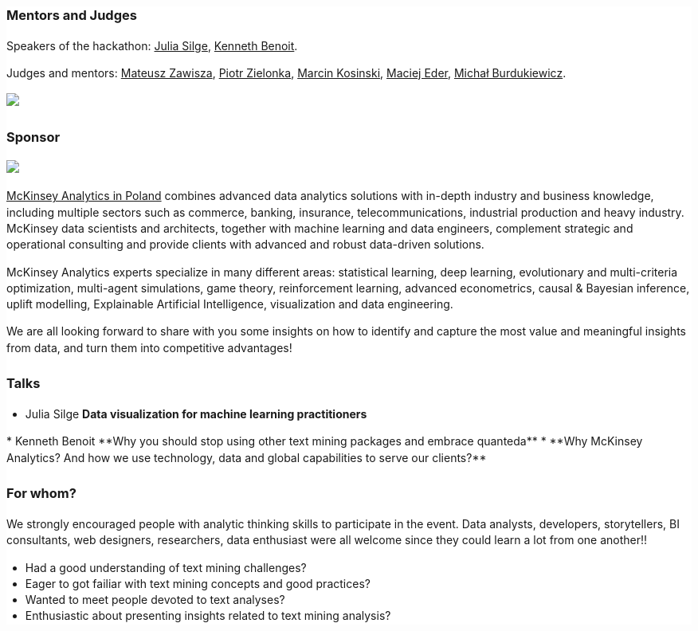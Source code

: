 ### Mentors and Judges

Speakers of the hackathon: [Julia Silge](http://www.youtube.com/embed/OH_lt8qlSJw), [Kenneth Benoit](http://www.youtube.com/embed/9hEvGBu3cnI).

Judges and mentors: [Mateusz Zawisza](https://www.linkedin.com/in/mateusz-zawisza/), [Piotr Zielonka](https://www.linkedin.com/in/piotrzielonka1987/), [Marcin Kosinski](https://www.linkedin.com/in/mkosinski/), [Maciej Eder](https://www.linkedin.com/in/maciej-eder-4919a033/), [Michał Burdukiewicz](https://www.linkedin.com/in/michal-burdukiewicz/).

<img src="http://whyr.pl/foundation/foundation/images/fulls/whyr2020/hackathon/hackathon_people.jpg" class="fit image">

### Sponsor

<img src="http://whyr.pl/foundation/foundation/images/fulls/whyr2020/hackathon/mck.png" class="fit image">

[McKinsey Analytics in Poland](https://www.mckinsey.com/pl/careers/careers-in-poland) combines advanced data analytics solutions with in-depth industry and business knowledge, including multiple sectors such as commerce, banking, insurance, telecommunications, industrial production and heavy industry. McKinsey data scientists and architects, together with machine learning and data engineers, complement strategic and operational consulting and provide clients with advanced and robust data-driven solutions. 

McKinsey Analytics experts specialize in many different areas: statistical learning, deep learning, evolutionary and multi-criteria optimization, multi-agent simulations, game theory, reinforcement learning, advanced econometrics, causal & Bayesian inference, uplift modelling, Explainable Artificial Intelligence, visualization and data engineering.
 
We are all looking forward to share with you some insights on how to identify and capture the most value and meaningful insights from data, and turn them into competitive advantages!

### Talks

* Julia Silge **Data visualization for machine learning practitioners**
<iframe src="http://www.youtube.com/embed/OH_lt8qlSJw" width="560" height="315" frameborder="0" allowfullscreen></iframe>
* Kenneth Benoit **Why you should stop using other text mining packages and embrace quanteda**
<iframe src="http://www.youtube.com/embed/9hEvGBu3cnI" width="560" height="315" frameborder="0" allowfullscreen></iframe>
* **Why McKinsey Analytics? And how we use technology, data and global capabilities to serve our clients?**
<iframe src="http://www.youtube.com/embed/BksxHxc1WtU" width="560" height="315" frameborder="0" allowfullscreen></iframe>

### For whom?

We strongly encouraged people with analytic thinking skills to participate in the event.
Data analysts, developers, storytellers, BI consultants, web designers, researchers,
data enthusiast were all welcome since they could learn a lot from one another!!

- Had a good understanding of text mining challenges?
- Eager to got failiar with text mining concepts and good practices? 
- Wanted to meet people devoted to text analyses? 
- Enthusiastic about presenting insights related to text mining analysis? 
